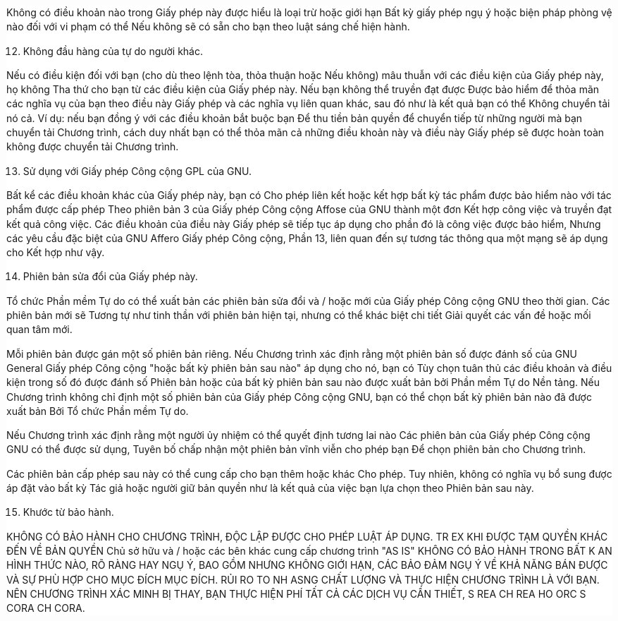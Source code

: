   Không có điều khoản nào trong Giấy phép này được hiểu là loại trừ hoặc giới hạn
Bất kỳ giấy phép ngụ ý hoặc biện pháp phòng vệ nào đối với vi phạm có thể
Nếu không sẽ có sẵn cho bạn theo luật sáng chế hiện hành.

  12. Không đầu hàng của tự do người khác.

  Nếu có điều kiện đối với bạn (cho dù theo lệnh tòa, thỏa thuận hoặc
Nếu không) mâu thuẫn với các điều kiện của Giấy phép này, họ không
Tha thứ cho bạn từ các điều kiện của Giấy phép này. Nếu bạn không thể truyền đạt được
Được bảo hiểm để thỏa mãn các nghĩa vụ của bạn theo điều này
Giấy phép và các nghĩa vụ liên quan khác, sau đó như là kết quả bạn có thể
Không chuyển tải nó cả. Ví dụ: nếu bạn đồng ý với các điều khoản bắt buộc bạn
Để thu tiền bản quyền để chuyển tiếp từ những người mà bạn chuyển tải
Chương trình, cách duy nhất bạn có thể thỏa mãn cả những điều khoản này và điều này
Giấy phép sẽ được hoàn toàn không được chuyển tải Chương trình.

  13. Sử dụng với Giấy phép Công cộng GPL của GNU.

  Bất kể các điều khoản khác của Giấy phép này, bạn có
Cho phép liên kết hoặc kết hợp bất kỳ tác phẩm được bảo hiểm nào với tác phẩm được cấp phép
Theo phiên bản 3 của Giấy phép Công cộng Affose của GNU thành một đơn
Kết hợp công việc và truyền đạt kết quả công việc. Các điều khoản của điều này
Giấy phép sẽ tiếp tục áp dụng cho phần đó là công việc được bảo hiểm,
Nhưng các yêu cầu đặc biệt của GNU Affero Giấy phép Công cộng,
Phần 13, liên quan đến sự tương tác thông qua một mạng sẽ áp dụng cho
Kết hợp như vậy.

  14. Phiên bản sửa đổi của Giấy phép này.

  Tổ chức Phần mềm Tự do có thể xuất bản các phiên bản sửa đổi và / hoặc mới của
Giấy phép Công cộng GNU theo thời gian. Các phiên bản mới sẽ
Tương tự như tinh thần với phiên bản hiện tại, nhưng có thể khác biệt chi tiết
Giải quyết các vấn đề hoặc mối quan tâm mới.

  Mỗi phiên bản được gán một số phiên bản riêng. Nếu
Chương trình xác định rằng một phiên bản số được đánh số của GNU General
Giấy phép Công cộng "hoặc bất kỳ phiên bản sau nào" áp dụng cho nó, bạn có
Tùy chọn tuân thủ các điều khoản và điều kiện trong số đó được đánh số
Phiên bản hoặc của bất kỳ phiên bản sau nào được xuất bản bởi Phần mềm Tự do
Nền tảng. Nếu Chương trình không chỉ định một số phiên bản của
Giấy phép Công cộng GNU, bạn có thể chọn bất kỳ phiên bản nào đã được xuất bản
Bởi Tổ chức Phần mềm Tự do.

  Nếu Chương trình xác định rằng một người ủy nhiệm có thể quyết định tương lai nào
Các phiên bản của Giấy phép Công cộng GNU có thể được sử dụng,
Tuyên bố chấp nhận một phiên bản vĩnh viễn cho phép bạn
Để chọn phiên bản cho Chương trình.

  Các phiên bản cấp phép sau này có thể cung cấp cho bạn thêm hoặc khác
Cho phép. Tuy nhiên, không có nghĩa vụ bổ sung được áp đặt vào bất kỳ
Tác giả hoặc người giữ bản quyền như là kết quả của việc bạn lựa chọn theo
Phiên bản sau này.

  15. Khước từ bảo hành.

  KHÔNG CÓ BẢO HÀNH CHO CHƯƠNG TRÌNH, ĐỘC LẬP ĐƯỢC CHO PHÉP
LUẬT ÁP DỤNG. TR EX KHI ĐƯỢC TẠM QUYỀN KHÁC ĐẾN VỀ BẢN QUYỀN
Chủ sở hữu và / hoặc các bên khác cung cấp chương trình "AS IS" KHÔNG CÓ BẢO HÀNH
TRONG BẤT K AN HÌNH THỨC NÀO, RÕ RÀNG HAY NGỤ Ý, BAO GỒM NHƯNG KHÔNG GIỚI HẠN,
CÁC BẢO ĐẢM NGỤ Ý VỀ KHẢ NĂNG BÁN ĐƯỢC VÀ SỰ PHÙ HỢP CHO MỤC ĐÍCH
MỤC ĐÍCH. RỦI RO TO NH ASNG CHẤT LƯỢNG VÀ THỰC HIỆN CHƯƠNG TRÌNH
LÀ VỚI BẠN. NÊN CHƯƠNG TRÌNH XÁC MINH BỊ THAY, BẠN THỰC HIỆN PHÍ
TẤT CẢ CÁC DỊCH VỤ CẦN THIẾT, S REA CH REA HO ORC S CORA CH CORA.
